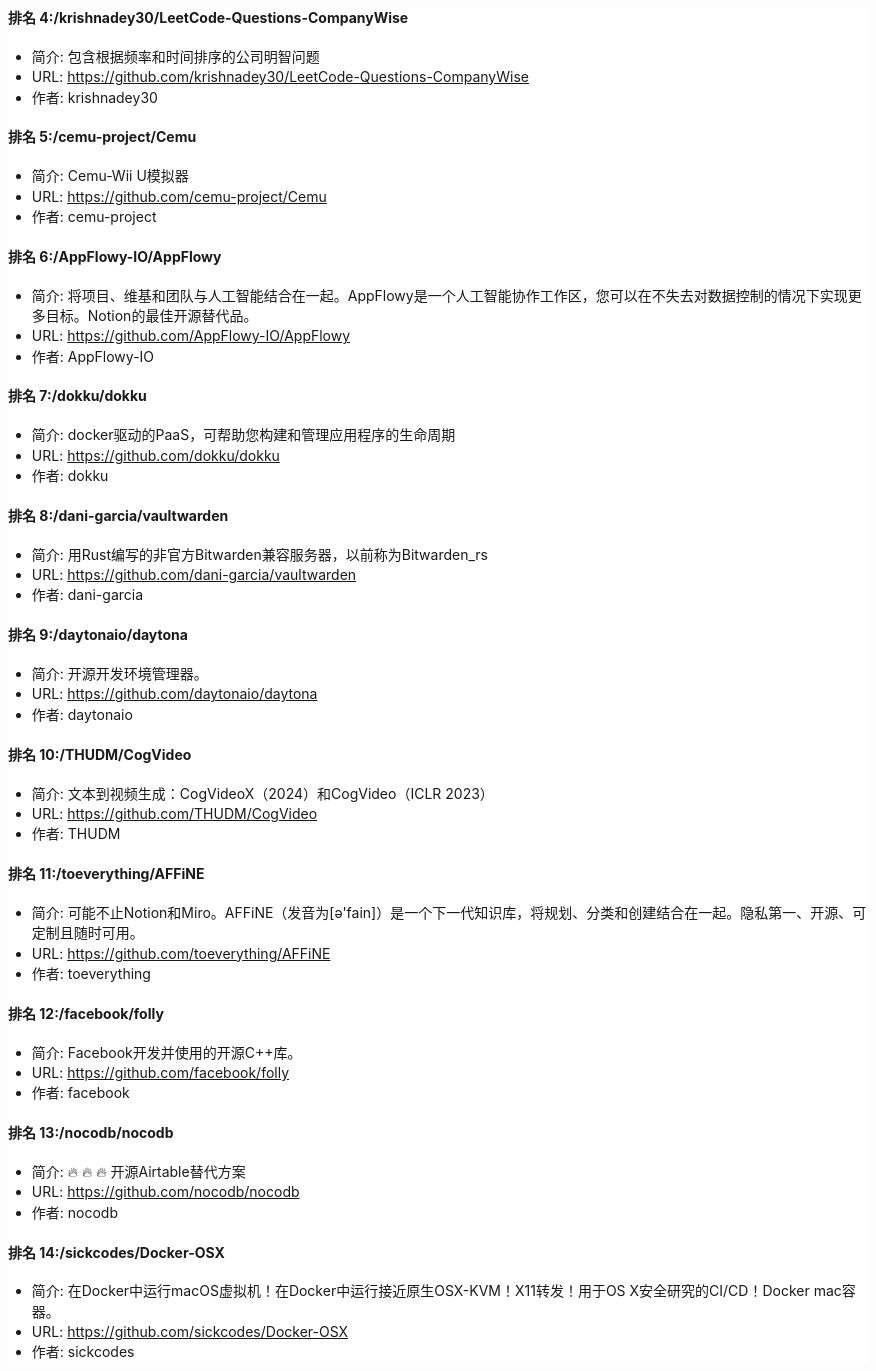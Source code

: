 #### 排名 4:/krishnadey30/LeetCode-Questions-CompanyWise
- 简介: 包含根据频率和时间排序的公司明智问题
- URL: https://github.com/krishnadey30/LeetCode-Questions-CompanyWise
- 作者: krishnadey30 

#### 排名 5:/cemu-project/Cemu
- 简介: Cemu-Wii U模拟器
- URL: https://github.com/cemu-project/Cemu
- 作者: cemu-project 

#### 排名 6:/AppFlowy-IO/AppFlowy
- 简介: 将项目、维基和团队与人工智能结合在一起。AppFlowy是一个人工智能协作工作区，您可以在不失去对数据控制的情况下实现更多目标。Notion的最佳开源替代品。
- URL: https://github.com/AppFlowy-IO/AppFlowy
- 作者: AppFlowy-IO 

#### 排名 7:/dokku/dokku
- 简介: docker驱动的PaaS，可帮助您构建和管理应用程序的生命周期
- URL: https://github.com/dokku/dokku
- 作者: dokku 

#### 排名 8:/dani-garcia/vaultwarden
- 简介: 用Rust编写的非官方Bitwarden兼容服务器，以前称为Bitwarden_rs
- URL: https://github.com/dani-garcia/vaultwarden
- 作者: dani-garcia 

#### 排名 9:/daytonaio/daytona
- 简介: 开源开发环境管理器。
- URL: https://github.com/daytonaio/daytona
- 作者: daytonaio 

#### 排名 10:/THUDM/CogVideo
- 简介: 文本到视频生成：CogVideoX（2024）和CogVideo（ICLR 2023）
- URL: https://github.com/THUDM/CogVideo
- 作者: THUDM 

#### 排名 11:/toeverything/AFFiNE
- 简介: 可能不止Notion和Miro。AFFiNE（发音为[ə'fain]）是一个下一代知识库，将规划、分类和创建结合在一起。隐私第一、开源、可定制且随时可用。
- URL: https://github.com/toeverything/AFFiNE
- 作者: toeverything 

#### 排名 12:/facebook/folly
- 简介: Facebook开发并使用的开源C++库。
- URL: https://github.com/facebook/folly
- 作者: facebook 

#### 排名 13:/nocodb/nocodb
- 简介: 🔥 🔥 🔥 开源Airtable替代方案
- URL: https://github.com/nocodb/nocodb
- 作者: nocodb 

#### 排名 14:/sickcodes/Docker-OSX
- 简介: 在Docker中运行macOS虚拟机！在Docker中运行接近原生OSX-KVM！X11转发！用于OS X安全研究的CI/CD！Docker mac容器。
- URL: https://github.com/sickcodes/Docker-OSX
- 作者: sickcodes 
